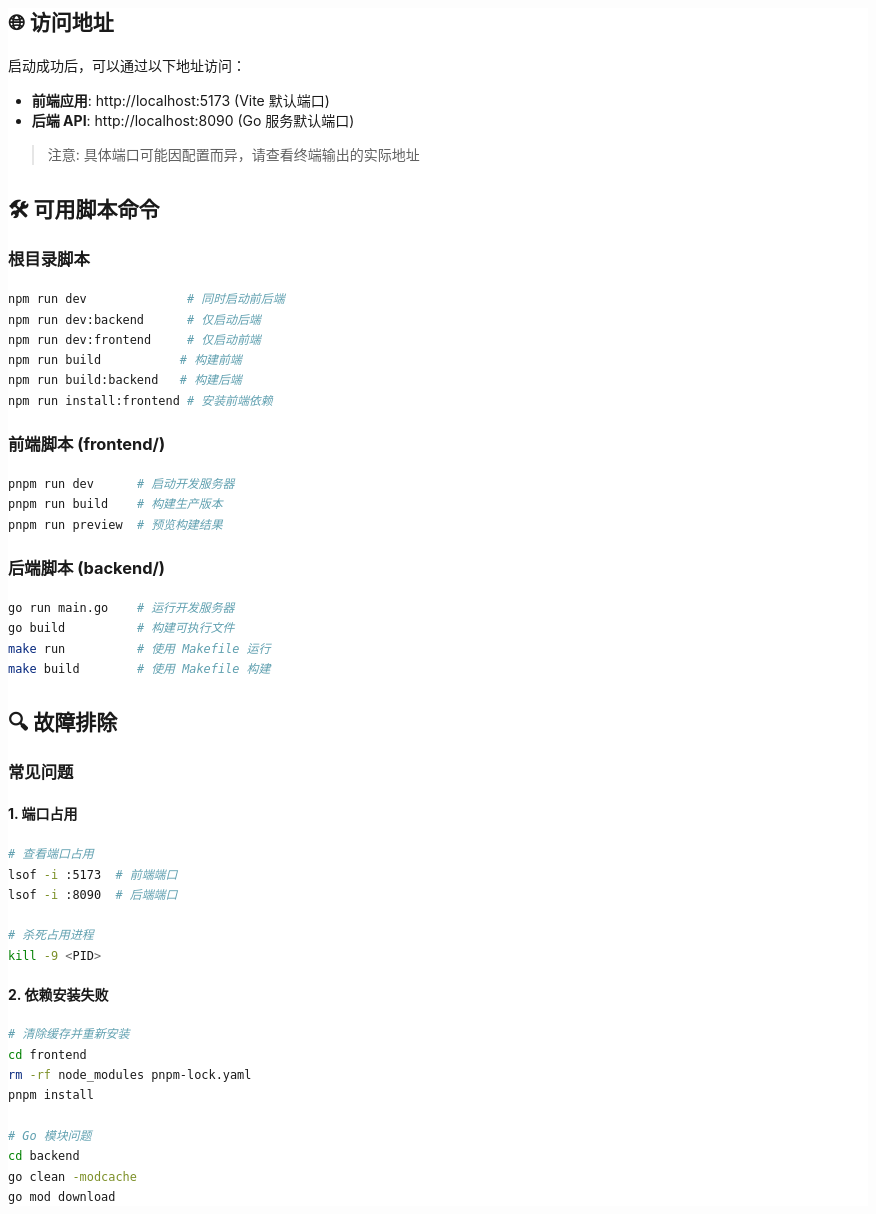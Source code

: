 ## 🌐 访问地址

启动成功后，可以通过以下地址访问：

- **前端应用**: http://localhost:5173 (Vite 默认端口)
- **后端 API**: http://localhost:8090 (Go 服务默认端口)

> 注意: 具体端口可能因配置而异，请查看终端输出的实际地址

## 🛠️ 可用脚本命令

### 根目录脚本
```bash
npm run dev              # 同时启动前后端
npm run dev:backend      # 仅启动后端
npm run dev:frontend     # 仅启动前端
npm run build           # 构建前端
npm run build:backend   # 构建后端
npm run install:frontend # 安装前端依赖
```

### 前端脚本 (frontend/)
```bash
pnpm run dev      # 启动开发服务器
pnpm run build    # 构建生产版本
pnpm run preview  # 预览构建结果
```

### 后端脚本 (backend/)
```bash
go run main.go    # 运行开发服务器
go build          # 构建可执行文件
make run          # 使用 Makefile 运行
make build        # 使用 Makefile 构建
```

## 🔍 故障排除

### 常见问题

#### 1. 端口占用
```bash
# 查看端口占用
lsof -i :5173  # 前端端口
lsof -i :8090  # 后端端口

# 杀死占用进程
kill -9 <PID>
```

#### 2. 依赖安装失败
```bash
# 清除缓存并重新安装
cd frontend
rm -rf node_modules pnpm-lock.yaml
pnpm install

# Go 模块问题
cd backend
go clean -modcache
go mod download
```

